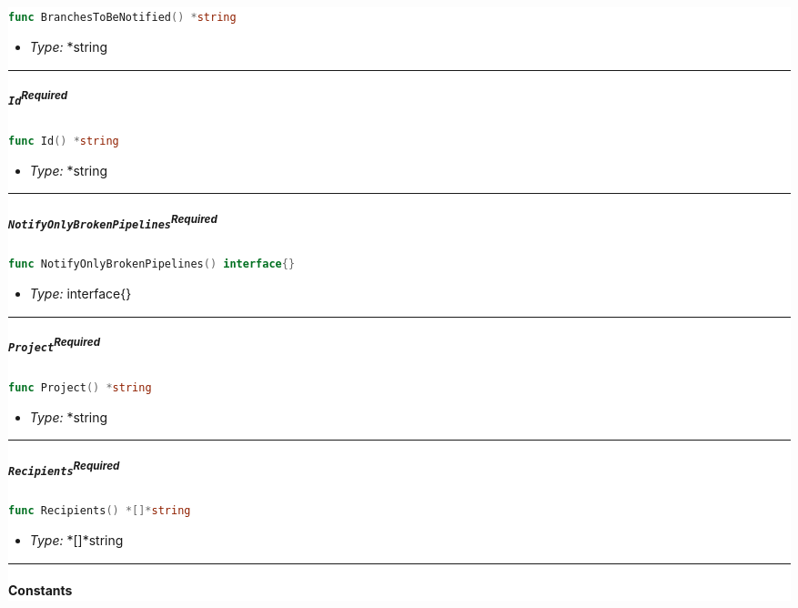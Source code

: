```go
func BranchesToBeNotified() *string
```

- *Type:* *string

---

##### `Id`<sup>Required</sup> <a name="Id" id="@cdktf/provider-gitlab.servicePipelinesEmail.ServicePipelinesEmail.property.id"></a>

```go
func Id() *string
```

- *Type:* *string

---

##### `NotifyOnlyBrokenPipelines`<sup>Required</sup> <a name="NotifyOnlyBrokenPipelines" id="@cdktf/provider-gitlab.servicePipelinesEmail.ServicePipelinesEmail.property.notifyOnlyBrokenPipelines"></a>

```go
func NotifyOnlyBrokenPipelines() interface{}
```

- *Type:* interface{}

---

##### `Project`<sup>Required</sup> <a name="Project" id="@cdktf/provider-gitlab.servicePipelinesEmail.ServicePipelinesEmail.property.project"></a>

```go
func Project() *string
```

- *Type:* *string

---

##### `Recipients`<sup>Required</sup> <a name="Recipients" id="@cdktf/provider-gitlab.servicePipelinesEmail.ServicePipelinesEmail.property.recipients"></a>

```go
func Recipients() *[]*string
```

- *Type:* *[]*string

---

#### Constants <a name="Constants" id="Constants"></a>
